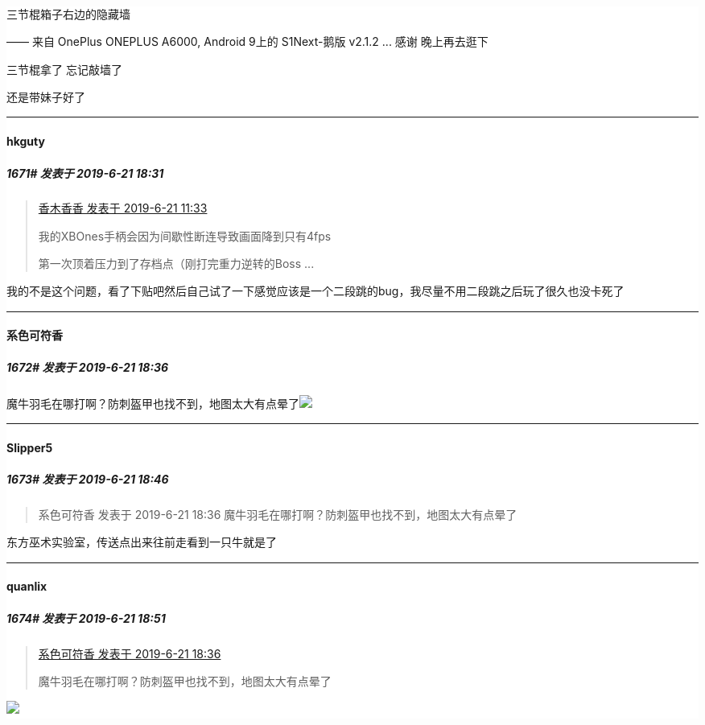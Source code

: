 三节棍箱子右边的隐藏墙


—— 来自 OnePlus ONEPLUS A6000, Android 9上的 S1Next-鹅版 v2.1.2 ...</blockquote>
感谢 晚上再去逛下

三节棍拿了 忘记敲墙了

还是带妹子好了


-----

####  hkguty  
##### 1671#       发表于 2019-6-21 18:31


<blockquote><a href="httphttps://bbs.saraba1st.com/2b/forum.php?mod=redirect&amp;goto=findpost&amp;pid=44216644&amp;ptid=1652344" target="_blank">香木香香 发表于 2019-6-21 11:33</a>

我的XBOnes手柄会因为间歇性断连导致画面降到只有4fps

第一次顶着压力到了存档点（刚打完重力逆转的Boss ...</blockquote>
我的不是这个问题，看了下贴吧然后自己试了一下感觉应该是一个二段跳的bug，我尽量不用二段跳之后玩了很久也没卡死了


-----

####  系色可符香  
##### 1672#       发表于 2019-6-21 18:36


魔牛羽毛在哪打啊？防刺盔甲也找不到，地图太大有点晕了<img src="https://static.saraba1st.com/image/smiley/face2017/001.png" referrerpolicy="no-referrer">


-----

####  Slipper5  
##### 1673#       发表于 2019-6-21 18:46


<blockquote>系色可符香 发表于 2019-6-21 18:36
魔牛羽毛在哪打啊？防刺盔甲也找不到，地图太大有点晕了</blockquote>
东方巫术实验室，传送点出来往前走看到一只牛就是了


-----

####  quanlix  
##### 1674#       发表于 2019-6-21 18:51


<blockquote><a href="httphttps://bbs.saraba1st.com/2b/forum.php?mod=redirect&amp;goto=findpost&amp;pid=44221404&amp;ptid=1652344" target="_blank">系色可符香 发表于 2019-6-21 18:36</a>

魔牛羽毛在哪打啊？防刺盔甲也找不到，地图太大有点晕了</blockquote>

<img src="https://img.saraba1st.com/forum/201906/21/184943lesedg1t92eueme2.jpg" referrerpolicy="no-referrer">
